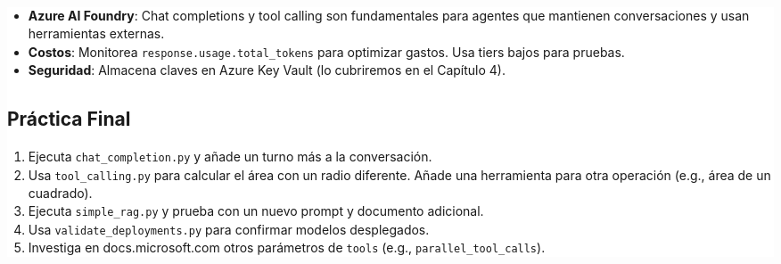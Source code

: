 - **Azure AI Foundry**: Chat completions y tool calling son fundamentales para agentes que mantienen conversaciones y usan herramientas externas.
- **Costos**: Monitorea `response.usage.total_tokens` para optimizar gastos. Usa tiers bajos para pruebas.
- **Seguridad**: Almacena claves en Azure Key Vault (lo cubriremos en el Capítulo 4).

## Práctica Final

1. Ejecuta `chat_completion.py` y añade un turno más a la conversación.
2. Usa `tool_calling.py` para calcular el área con un radio diferente. Añade una herramienta para otra operación (e.g., área de un cuadrado).
3. Ejecuta `simple_rag.py` y prueba con un nuevo prompt y documento adicional.
4. Usa `validate_deployments.py` para confirmar modelos desplegados.
5. Investiga en docs.microsoft.com otros parámetros de `tools` (e.g., `parallel_tool_calls`).
